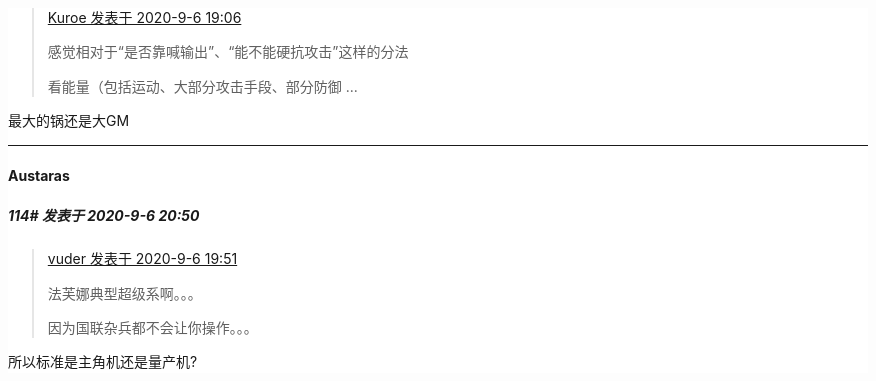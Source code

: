 <blockquote><a href="httphttps://bbs.saraba1st.com/2b/forum.php?mod=redirect&amp;goto=findpost&amp;pid=48658148&amp;ptid=1958180" target="_blank">Kuroe 发表于 2020-9-6 19:06</a>

感觉相对于“是否靠喊输出”、“能不能硬抗攻击”这样的分法

看能量（包括运动、大部分攻击手段、部分防御 ...</blockquote>
最大的锅还是大GM







-----

####  Austaras  
##### 114#       发表于 2020-9-6 20:50



<blockquote><a href="httphttps://bbs.saraba1st.com/2b/forum.php?mod=redirect&amp;goto=findpost&amp;pid=48658512&amp;ptid=1958180" target="_blank">vuder 发表于 2020-9-6 19:51</a>

法芙娜典型超级系啊。。。

因为国联杂兵都不会让你操作。。。</blockquote>
所以标准是主角机还是量产机?





                                              